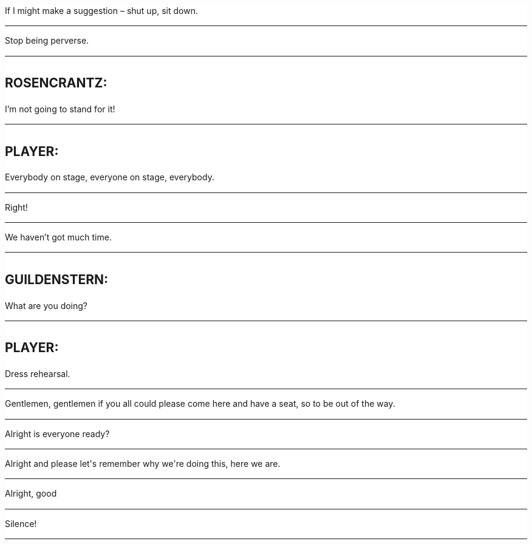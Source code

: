 If I might make a suggestion – shut up, sit down.

---

Stop being perverse.

---

## ROSENCRANTZ:
I’m not going to stand for it!


---

## PLAYER:

Everybody on stage, everyone on stage, everybody.

---

Right!

---

We haven’t got much time.

---

## GUILDENSTERN:
What are you doing?

---

## PLAYER:
Dress rehearsal.

---

Gentlemen, gentlemen if you all could please come here and have a seat, so to be out of the way.

---

Alright is everyone ready?

---

Alright and please let's remember why we're doing this, here we are.


---

Alright, good

---

Silence!

---